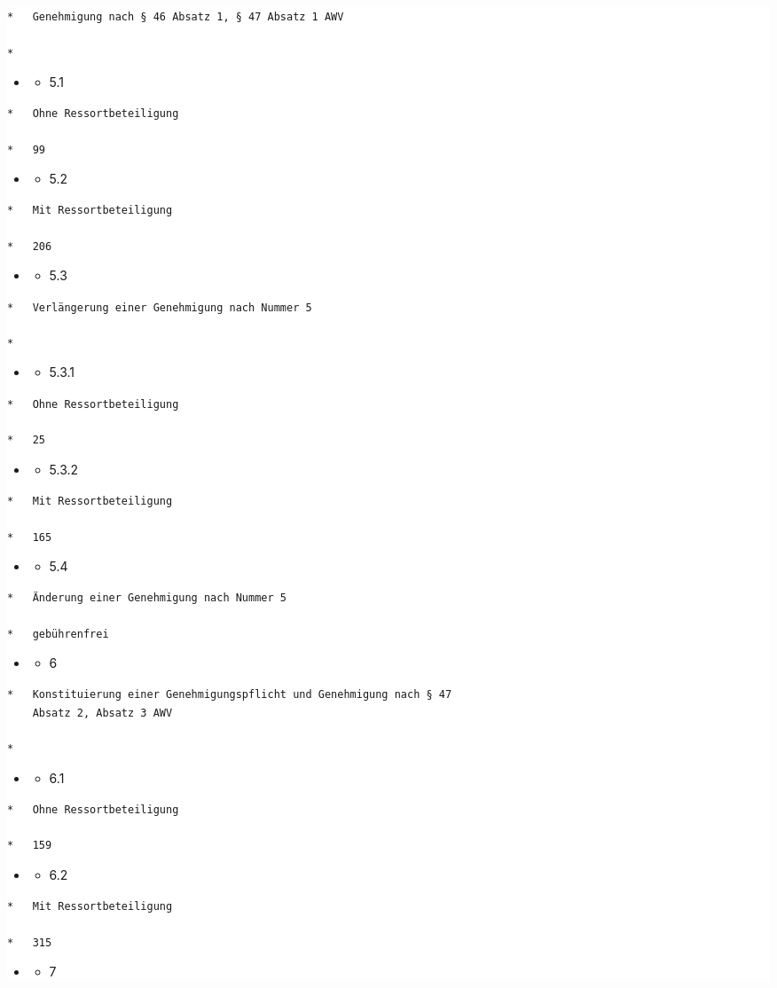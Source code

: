     *   Genehmigung nach § 46 Absatz 1, § 47 Absatz 1 AWV

    *

*    *   5.1

    *   Ohne Ressortbeteiligung

    *   99


*    *   5.2

    *   Mit Ressortbeteiligung

    *   206


*    *   5.3

    *   Verlängerung einer Genehmigung nach Nummer 5

    *

*    *   5.3.1

    *   Ohne Ressortbeteiligung

    *   25


*    *   5.3.2

    *   Mit Ressortbeteiligung

    *   165


*    *   5.4

    *   Änderung einer Genehmigung nach Nummer 5

    *   gebührenfrei


*    *   6

    *   Konstituierung einer Genehmigungspflicht und Genehmigung nach § 47
        Absatz 2, Absatz 3 AWV

    *

*    *   6.1

    *   Ohne Ressortbeteiligung

    *   159


*    *   6.2

    *   Mit Ressortbeteiligung

    *   315


*    *   7
